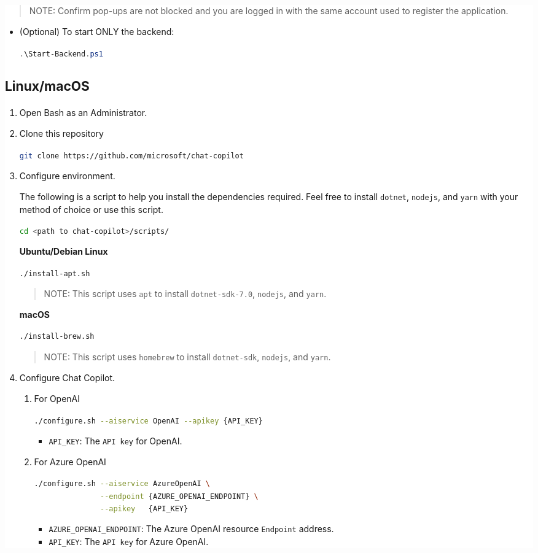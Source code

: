    > NOTE: Confirm pop-ups are not blocked and you are logged in with the same account used to register the application.

   - (Optional) To start ONLY the backend:

     ```powershell
     .\Start-Backend.ps1
     ```

## Linux/macOS

1. Open Bash as an Administrator.
1. Clone this repository
   ```bash
   git clone https://github.com/microsoft/chat-copilot
   ```
1. Configure environment.

   The following is a script to help you install the dependencies required. Feel free to install `dotnet`, `nodejs`, and `yarn` with your method of choice or use this script.

   ```bash
   cd <path to chat-copilot>/scripts/
   ```

   **Ubuntu/Debian Linux**

   ```bash
   ./install-apt.sh
   ```

   > NOTE: This script uses `apt` to install `dotnet-sdk-7.0`, `nodejs`, and `yarn`.

   **macOS**

   ```bash
   ./install-brew.sh
   ```

   > NOTE: This script uses `homebrew` to install `dotnet-sdk`, `nodejs`, and `yarn`.

1. Configure Chat Copilot.

   1. For OpenAI

      ```bash
      ./configure.sh --aiservice OpenAI --apikey {API_KEY}
      ```

      - `API_KEY`: The `API key` for OpenAI.

   2. For Azure OpenAI

      ```bash
      ./configure.sh --aiservice AzureOpenAI \
                     --endpoint {AZURE_OPENAI_ENDPOINT} \
                     --apikey   {API_KEY}
      ```

      - `AZURE_OPENAI_ENDPOINT`: The Azure OpenAI resource `Endpoint` address.
      - `API_KEY`: The `API key` for Azure OpenAI.
